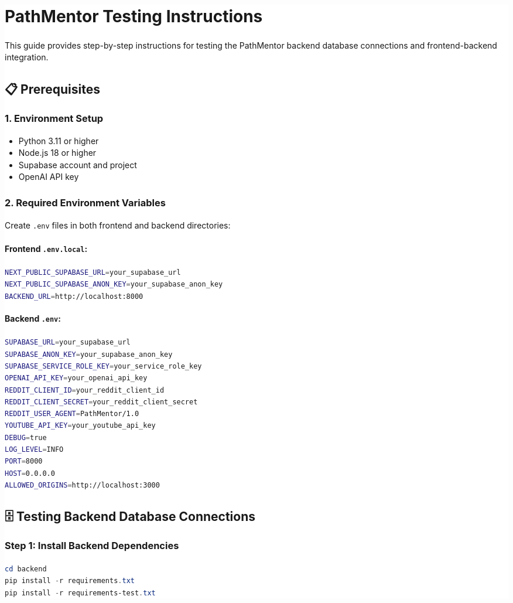 # PathMentor Testing Instructions

This guide provides step-by-step instructions for testing the PathMentor backend database connections and frontend-backend integration.

## 📋 Prerequisites

### 1. Environment Setup
- Python 3.11 or higher
- Node.js 18 or higher
- Supabase account and project
- OpenAI API key

### 2. Required Environment Variables

Create `.env` files in both frontend and backend directories:

#### Frontend `.env.local`:
```bash
NEXT_PUBLIC_SUPABASE_URL=your_supabase_url
NEXT_PUBLIC_SUPABASE_ANON_KEY=your_supabase_anon_key
BACKEND_URL=http://localhost:8000
```

#### Backend `.env`:
```bash
SUPABASE_URL=your_supabase_url
SUPABASE_ANON_KEY=your_supabase_anon_key
SUPABASE_SERVICE_ROLE_KEY=your_service_role_key
OPENAI_API_KEY=your_openai_api_key
REDDIT_CLIENT_ID=your_reddit_client_id
REDDIT_CLIENT_SECRET=your_reddit_client_secret
REDDIT_USER_AGENT=PathMentor/1.0
YOUTUBE_API_KEY=your_youtube_api_key
DEBUG=true
LOG_LEVEL=INFO
PORT=8000
HOST=0.0.0.0
ALLOWED_ORIGINS=http://localhost:3000
```

## 🗄️ Testing Backend Database Connections

### Step 1: Install Backend Dependencies
```powershell
cd backend
pip install -r requirements.txt
pip install -r requirements-test.txt
```
